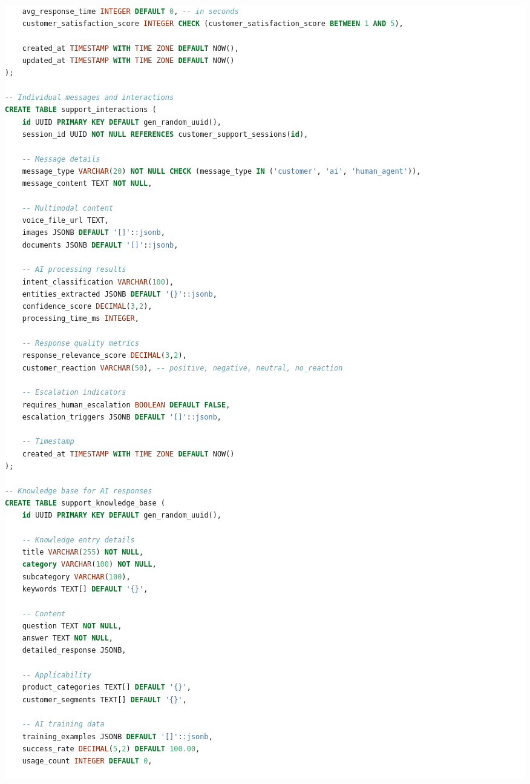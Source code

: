 ```sql
    avg_response_time INTEGER DEFAULT 0, -- in seconds
    customer_satisfaction_score INTEGER CHECK (customer_satisfaction_score BETWEEN 1 AND 5),
    
    created_at TIMESTAMP WITH TIME ZONE DEFAULT NOW(),
    updated_at TIMESTAMP WITH TIME ZONE DEFAULT NOW()
);

-- Individual messages and interactions
CREATE TABLE support_interactions (
    id UUID PRIMARY KEY DEFAULT gen_random_uuid(),
    session_id UUID NOT NULL REFERENCES customer_support_sessions(id),
    
    -- Message details
    message_type VARCHAR(20) NOT NULL CHECK (message_type IN ('customer', 'ai', 'human_agent')),
    message_content TEXT NOT NULL,
    
    -- Multimodal content
    voice_file_url TEXT,
    images JSONB DEFAULT '[]'::jsonb,
    documents JSONB DEFAULT '[]'::jsonb,
    
    -- AI processing results
    intent_classification VARCHAR(100),
    entities_extracted JSONB DEFAULT '{}'::jsonb,
    confidence_score DECIMAL(3,2),
    processing_time_ms INTEGER,
    
    -- Response quality metrics
    response_relevance_score DECIMAL(3,2),
    customer_reaction VARCHAR(50), -- positive, negative, neutral, no_reaction
    
    -- Escalation indicators
    requires_human_escalation BOOLEAN DEFAULT FALSE,
    escalation_triggers JSONB DEFAULT '[]'::jsonb,
    
    -- Timestamp
    created_at TIMESTAMP WITH TIME ZONE DEFAULT NOW()
);

-- Knowledge base for AI responses
CREATE TABLE support_knowledge_base (
    id UUID PRIMARY KEY DEFAULT gen_random_uuid(),
    
    -- Knowledge entry details
    title VARCHAR(255) NOT NULL,
    category VARCHAR(100) NOT NULL,
    subcategory VARCHAR(100),
    keywords TEXT[] DEFAULT '{}',
    
    -- Content
    question TEXT NOT NULL,
    answer TEXT NOT NULL,
    detailed_response JSONB,
    
    -- Applicability
    product_categories TEXT[] DEFAULT '{}',
    customer_segments TEXT[] DEFAULT '{}',
    
    -- AI training data
    training_examples JSONB DEFAULT '[]'::jsonb,
    success_rate DECIMAL(5,2) DEFAULT 100.00,
    usage_count INTEGER DEFAULT 0,
    
```